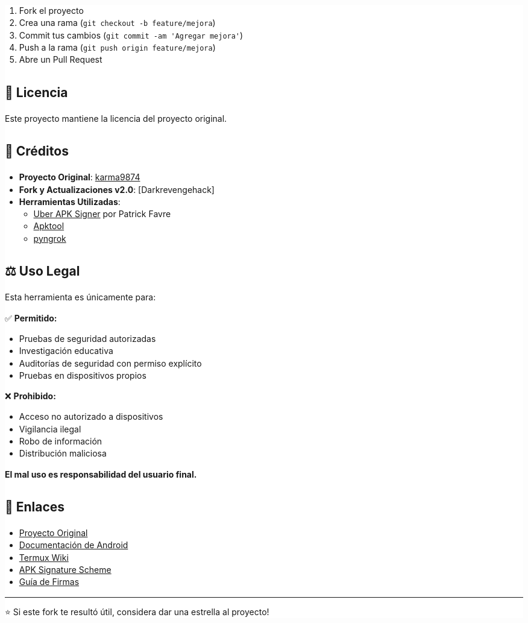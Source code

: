 1. Fork el proyecto
2. Crea una rama (`git checkout -b feature/mejora`)
3. Commit tus cambios (`git commit -am 'Agregar mejora'`)
4. Push a la rama (`git push origin feature/mejora`)
5. Abre un Pull Request

## 📄 Licencia

Este proyecto mantiene la licencia del proyecto original.

## 👤 Créditos

- **Proyecto Original**: [karma9874](https://github.com/karma9874/AndroRAT)
- **Fork y Actualizaciones v2.0**: [Darkrevengehack]
- **Herramientas Utilizadas**:
  - [Uber APK Signer](https://github.com/patrickfav/uber-apk-signer) por Patrick Favre
  - [Apktool](https://github.com/iBotPeaches/Apktool)
  - [pyngrok](https://github.com/alexdlaird/pyngrok)

## ⚖️ Uso Legal

Esta herramienta es únicamente para:

✅ **Permitido:**
- Pruebas de seguridad autorizadas
- Investigación educativa
- Auditorías de seguridad con permiso explícito
- Pruebas en dispositivos propios

❌ **Prohibido:**
- Acceso no autorizado a dispositivos
- Vigilancia ilegal
- Robo de información
- Distribución maliciosa

**El mal uso es responsabilidad del usuario final.**

## 🔗 Enlaces

- [Proyecto Original](https://github.com/karma9874/AndroRAT)
- [Documentación de Android](https://developer.android.com/)
- [Termux Wiki](https://wiki.termux.com/)
- [APK Signature Scheme](https://source.android.com/security/apksigning)
- [Guía de Firmas](SIGNING.md)

---

⭐ Si este fork te resultó útil, considera dar una estrella al proyecto!
